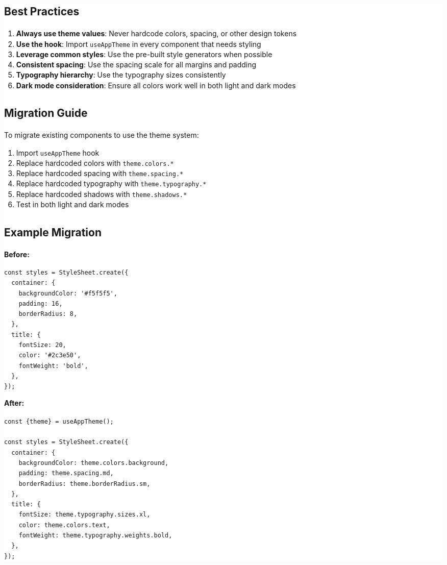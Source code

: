 ## Best Practices

1. **Always use theme values**: Never hardcode colors, spacing, or other design tokens
2. **Use the hook**: Import `useAppTheme` in every component that needs styling
3. **Leverage common styles**: Use the pre-built style generators when possible
4. **Consistent spacing**: Use the spacing scale for all margins and padding
5. **Typography hierarchy**: Use the typography sizes consistently
6. **Dark mode consideration**: Ensure all colors work well in both light and dark modes

## Migration Guide

To migrate existing components to use the theme system:

1. Import `useAppTheme` hook
2. Replace hardcoded colors with `theme.colors.*`
3. Replace hardcoded spacing with `theme.spacing.*`
4. Replace hardcoded typography with `theme.typography.*`
5. Replace hardcoded shadows with `theme.shadows.*`
6. Test in both light and dark modes

## Example Migration

**Before:**

```tsx
const styles = StyleSheet.create({
  container: {
    backgroundColor: '#f5f5f5',
    padding: 16,
    borderRadius: 8,
  },
  title: {
    fontSize: 20,
    color: '#2c3e50',
    fontWeight: 'bold',
  },
});
```

**After:**

```tsx
const {theme} = useAppTheme();

const styles = StyleSheet.create({
  container: {
    backgroundColor: theme.colors.background,
    padding: theme.spacing.md,
    borderRadius: theme.borderRadius.sm,
  },
  title: {
    fontSize: theme.typography.sizes.xl,
    color: theme.colors.text,
    fontWeight: theme.typography.weights.bold,
  },
});
```
